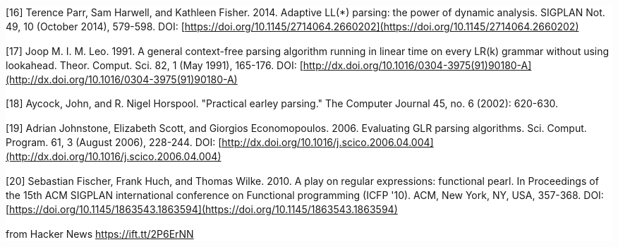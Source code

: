 \[16\] Terence Parr, Sam Harwell, and Kathleen Fisher. 2014. Adaptive LL(\*) parsing: the power of dynamic analysis. SIGPLAN Not. 49, 10 (October 2014), 579-598. DOI: [https://doi.org/10.1145/2714064.2660202](https://doi.org/10.1145/2714064.2660202)

\[17\] Joop M. I. M. Leo. 1991. A general context-free parsing algorithm running in linear time on every LR(k) grammar without using lookahead. Theor. Comput. Sci. 82, 1 (May 1991), 165-176. DOI: [http://dx.doi.org/10.1016/0304-3975(91)90180-A](http://dx.doi.org/10.1016/0304-3975(91)90180-A)

\[18\] Aycock, John, and R. Nigel Horspool. "Practical earley parsing." The Computer Journal 45, no. 6 (2002): 620-630.

\[19\] Adrian Johnstone, Elizabeth Scott, and Giorgios Economopoulos. 2006. Evaluating GLR parsing algorithms. Sci. Comput. Program. 61, 3 (August 2006), 228-244. DOI: [http://dx.doi.org/10.1016/j.scico.2006.04.004](http://dx.doi.org/10.1016/j.scico.2006.04.004)

\[20\] Sebastian Fischer, Frank Huch, and Thomas Wilke. 2010. A play on regular expressions: functional pearl. In Proceedings of the 15th ACM SIGPLAN international conference on Functional programming (ICFP '10). ACM, New York, NY, USA, 357-368. DOI: [https://doi.org/10.1145/1863543.1863594](https://doi.org/10.1145/1863543.1863594)  

  
  
from Hacker News https://ift.tt/2P6ErNN